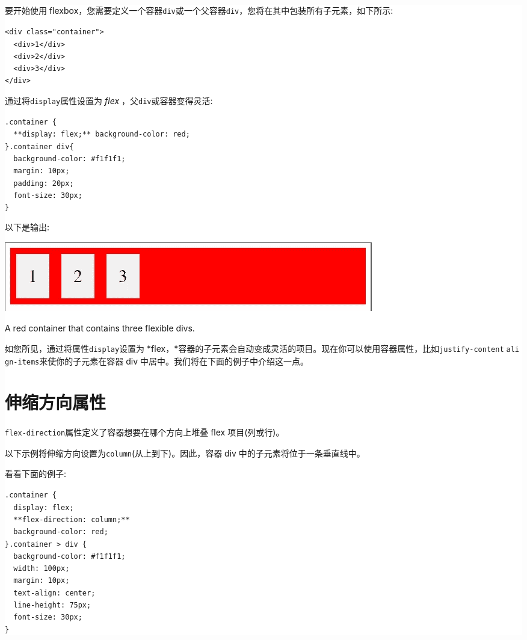 要开始使用 flexbox，您需要定义一个容器`div`或一个父容器`div`，您将在其中包装所有子元素，如下所示:

```
<div class="container">
  <div>1</div>
  <div>2</div>
  <div>3</div>
</div>
```

通过将`display`属性设置为 *flex* ，父`div`或容器变得灵活:

```
.container {
  **display: flex;** background-color: red;
}.container div{
  background-color: #f1f1f1;
  margin: 10px;
  padding: 20px;
  font-size: 30px;
}
```

以下是输出:

![](img/aa7ab5f36ec73f1fe6e0b8311dc82104.png)

A red container that contains three flexible divs.

如您所见，通过将属性`display`设置为 *flex，*容器的子元素会自动变成灵活的项目。现在你可以使用容器属性，比如`justify-content` `align-items`来使你的子元素在容器 div 中居中。我们将在下面的例子中介绍这一点。

# 伸缩方向属性

`flex-direction`属性定义了容器想要在哪个方向上堆叠 flex 项目(列或行)。

以下示例将伸缩方向设置为`column`(从上到下)。因此，容器 div 中的子元素将位于一条垂直线中。

看看下面的例子:

```
.container {
  display: flex;
  **flex-direction: column;**
  background-color: red;
}.container > div {
  background-color: #f1f1f1;
  width: 100px;
  margin: 10px;
  text-align: center;
  line-height: 75px;
  font-size: 30px;
}
```
